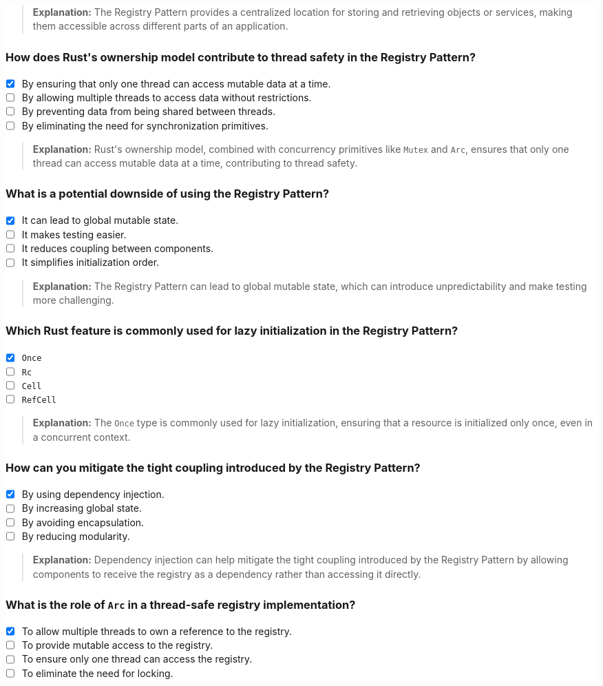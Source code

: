 > **Explanation:** The Registry Pattern provides a centralized location for storing and retrieving objects or services, making them accessible across different parts of an application.

### How does Rust's ownership model contribute to thread safety in the Registry Pattern?

- [x] By ensuring that only one thread can access mutable data at a time.
- [ ] By allowing multiple threads to access data without restrictions.
- [ ] By preventing data from being shared between threads.
- [ ] By eliminating the need for synchronization primitives.

> **Explanation:** Rust's ownership model, combined with concurrency primitives like `Mutex` and `Arc`, ensures that only one thread can access mutable data at a time, contributing to thread safety.

### What is a potential downside of using the Registry Pattern?

- [x] It can lead to global mutable state.
- [ ] It makes testing easier.
- [ ] It reduces coupling between components.
- [ ] It simplifies initialization order.

> **Explanation:** The Registry Pattern can lead to global mutable state, which can introduce unpredictability and make testing more challenging.

### Which Rust feature is commonly used for lazy initialization in the Registry Pattern?

- [x] `Once`
- [ ] `Rc`
- [ ] `Cell`
- [ ] `RefCell`

> **Explanation:** The `Once` type is commonly used for lazy initialization, ensuring that a resource is initialized only once, even in a concurrent context.

### How can you mitigate the tight coupling introduced by the Registry Pattern?

- [x] By using dependency injection.
- [ ] By increasing global state.
- [ ] By avoiding encapsulation.
- [ ] By reducing modularity.

> **Explanation:** Dependency injection can help mitigate the tight coupling introduced by the Registry Pattern by allowing components to receive the registry as a dependency rather than accessing it directly.

### What is the role of `Arc` in a thread-safe registry implementation?

- [x] To allow multiple threads to own a reference to the registry.
- [ ] To provide mutable access to the registry.
- [ ] To ensure only one thread can access the registry.
- [ ] To eliminate the need for locking.
